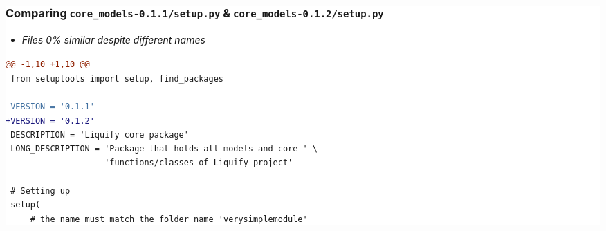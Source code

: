 ### Comparing `core_models-0.1.1/setup.py` & `core_models-0.1.2/setup.py`

 * *Files 0% similar despite different names*

```diff
@@ -1,10 +1,10 @@
 from setuptools import setup, find_packages
 
-VERSION = '0.1.1'
+VERSION = '0.1.2'
 DESCRIPTION = 'Liquify core package'
 LONG_DESCRIPTION = 'Package that holds all models and core ' \
                    'functions/classes of Liquify project'
 
 # Setting up
 setup(
     # the name must match the folder name 'verysimplemodule'
```

